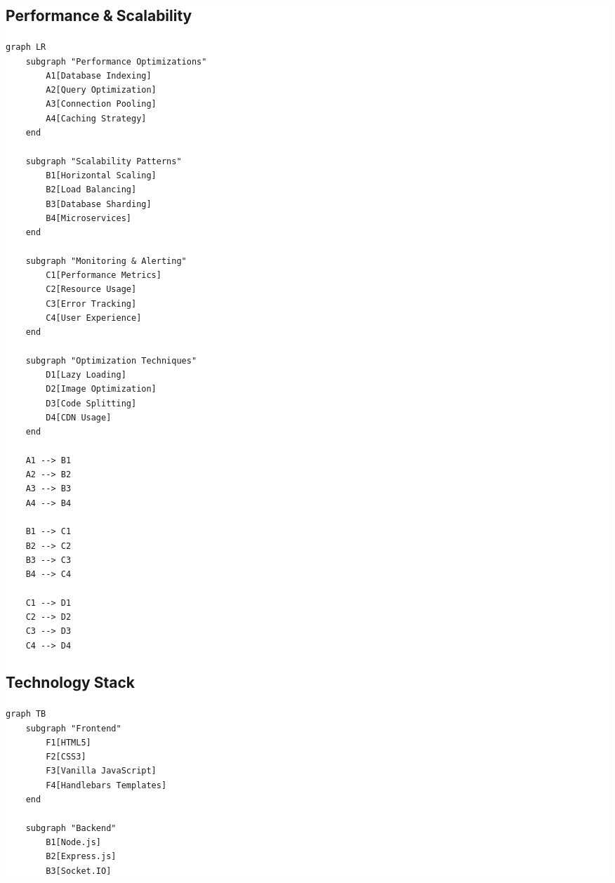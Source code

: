 ## Performance & Scalability

```mermaid
graph LR
    subgraph "Performance Optimizations"
        A1[Database Indexing]
        A2[Query Optimization]
        A3[Connection Pooling]
        A4[Caching Strategy]
    end
    
    subgraph "Scalability Patterns"
        B1[Horizontal Scaling]
        B2[Load Balancing]
        B3[Database Sharding]
        B4[Microservices]
    end
    
    subgraph "Monitoring & Alerting"
        C1[Performance Metrics]
        C2[Resource Usage]
        C3[Error Tracking]
        C4[User Experience]
    end
    
    subgraph "Optimization Techniques"
        D1[Lazy Loading]
        D2[Image Optimization]
        D3[Code Splitting]
        D4[CDN Usage]
    end
    
    A1 --> B1
    A2 --> B2
    A3 --> B3
    A4 --> B4
    
    B1 --> C1
    B2 --> C2
    B3 --> C3
    B4 --> C4
    
    C1 --> D1
    C2 --> D2
    C3 --> D3
    C4 --> D4
```

## Technology Stack

```mermaid
graph TB
    subgraph "Frontend"
        F1[HTML5]
        F2[CSS3]
        F3[Vanilla JavaScript]
        F4[Handlebars Templates]
    end
    
    subgraph "Backend"
        B1[Node.js]
        B2[Express.js]
        B3[Socket.IO]
```